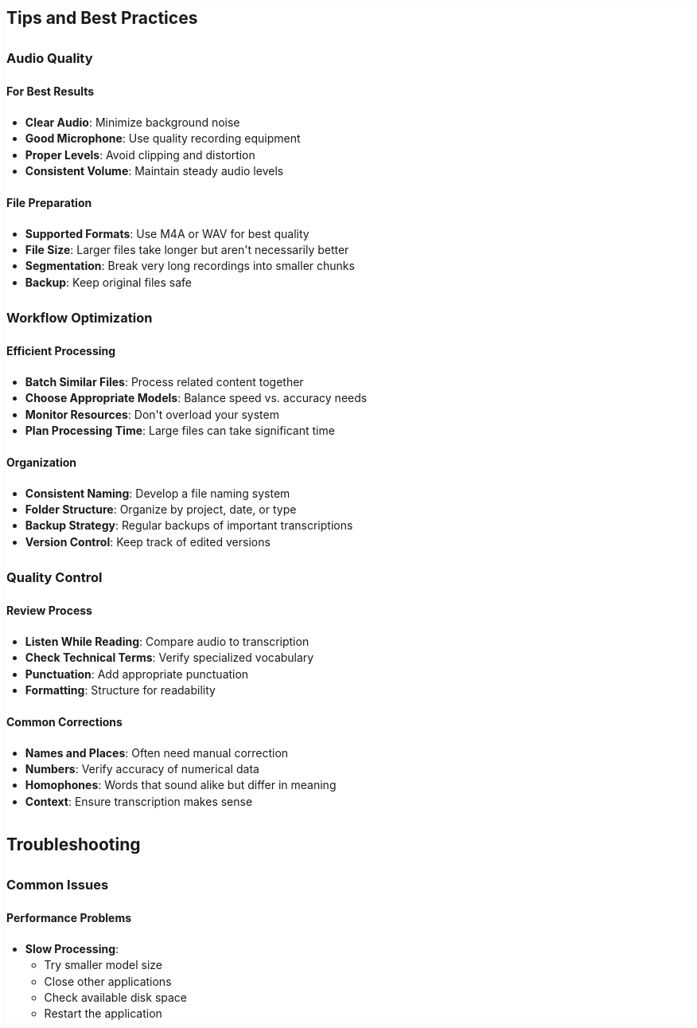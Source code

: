 ## Tips and Best Practices

### Audio Quality

#### For Best Results
- **Clear Audio**: Minimize background noise
- **Good Microphone**: Use quality recording equipment
- **Proper Levels**: Avoid clipping and distortion
- **Consistent Volume**: Maintain steady audio levels

#### File Preparation
- **Supported Formats**: Use M4A or WAV for best quality
- **File Size**: Larger files take longer but aren't necessarily better
- **Segmentation**: Break very long recordings into smaller chunks
- **Backup**: Keep original files safe

### Workflow Optimization

#### Efficient Processing
- **Batch Similar Files**: Process related content together
- **Choose Appropriate Models**: Balance speed vs. accuracy needs
- **Monitor Resources**: Don't overload your system
- **Plan Processing Time**: Large files can take significant time

#### Organization
- **Consistent Naming**: Develop a file naming system
- **Folder Structure**: Organize by project, date, or type
- **Backup Strategy**: Regular backups of important transcriptions
- **Version Control**: Keep track of edited versions

### Quality Control

#### Review Process
- **Listen While Reading**: Compare audio to transcription
- **Check Technical Terms**: Verify specialized vocabulary
- **Punctuation**: Add appropriate punctuation
- **Formatting**: Structure for readability

#### Common Corrections
- **Names and Places**: Often need manual correction
- **Numbers**: Verify accuracy of numerical data
- **Homophones**: Words that sound alike but differ in meaning
- **Context**: Ensure transcription makes sense

## Troubleshooting

### Common Issues

#### Performance Problems
- **Slow Processing**: 
  - Try smaller model size
  - Close other applications
  - Check available disk space
  - Restart the application
